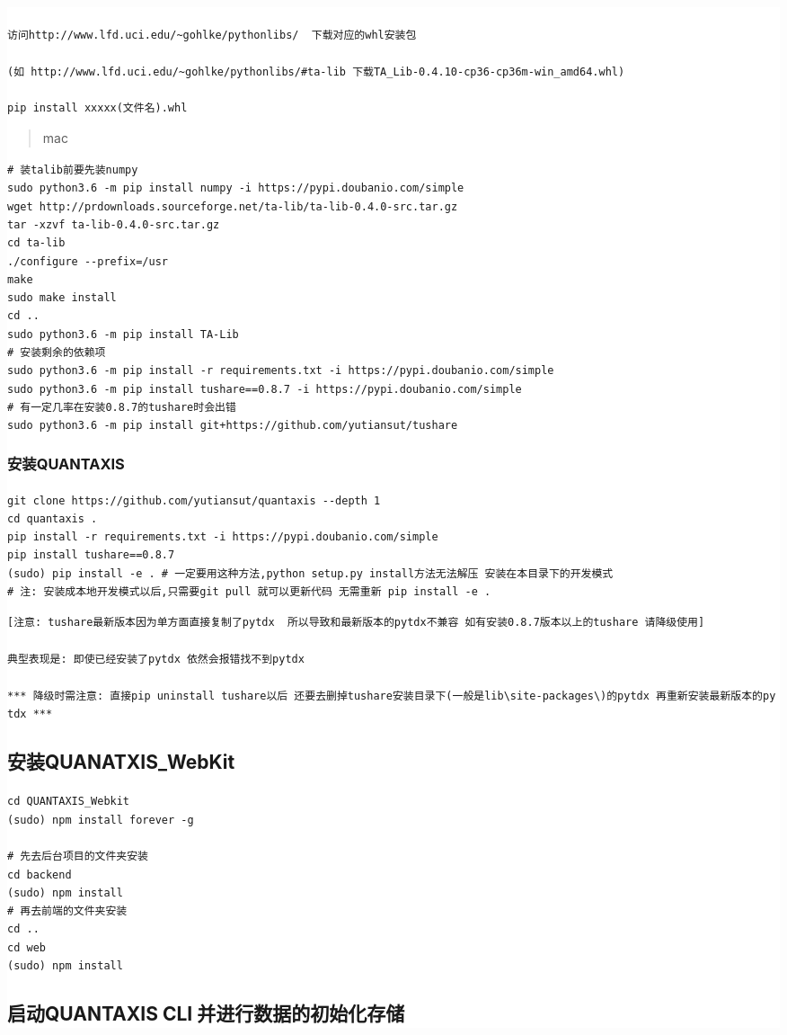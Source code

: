 ```

访问http://www.lfd.uci.edu/~gohlke/pythonlibs/  下载对应的whl安装包

(如 http://www.lfd.uci.edu/~gohlke/pythonlibs/#ta-lib 下载TA_Lib‑0.4.10‑cp36‑cp36m‑win_amd64.whl)

pip install xxxxx(文件名).whl
```

> mac

```shell
# 装talib前要先装numpy
sudo python3.6 -m pip install numpy -i https://pypi.doubanio.com/simple
wget http://prdownloads.sourceforge.net/ta-lib/ta-lib-0.4.0-src.tar.gz
tar -xzvf ta-lib-0.4.0-src.tar.gz
cd ta-lib
./configure --prefix=/usr
make
sudo make install
cd ..
sudo python3.6 -m pip install TA-Lib
# 安装剩余的依赖项
sudo python3.6 -m pip install -r requirements.txt -i https://pypi.doubanio.com/simple
sudo python3.6 -m pip install tushare==0.8.7 -i https://pypi.doubanio.com/simple
# 有一定几率在安装0.8.7的tushare时会出错
sudo python3.6 -m pip install git+https://github.com/yutiansut/tushare

```

### 安装QUANTAXIS
```
git clone https://github.com/yutiansut/quantaxis --depth 1
cd quantaxis .
pip install -r requirements.txt -i https://pypi.doubanio.com/simple
pip install tushare==0.8.7
(sudo) pip install -e . # 一定要用这种方法,python setup.py install方法无法解压 安装在本目录下的开发模式
# 注: 安装成本地开发模式以后,只需要git pull 就可以更新代码 无需重新 pip install -e .
```

```
[注意: tushare最新版本因为单方面直接复制了pytdx  所以导致和最新版本的pytdx不兼容 如有安装0.8.7版本以上的tushare 请降级使用]

典型表现是: 即使已经安装了pytdx 依然会报错找不到pytdx

*** 降级时需注意: 直接pip uninstall tushare以后 还要去删掉tushare安装目录下(一般是lib\site-packages\)的pytdx 再重新安装最新版本的pytdx ***

```
## 安装QUANATXIS_WebKit
```shell
cd QUANTAXIS_Webkit
(sudo) npm install forever -g

# 先去后台项目的文件夹安装
cd backend
(sudo) npm install
# 再去前端的文件夹安装
cd ..
cd web
(sudo) npm install
```
## 启动QUANTAXIS CLI 并进行数据的初始化存储
